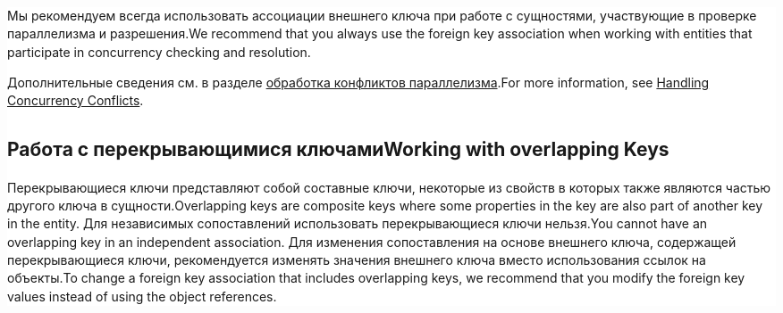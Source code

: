 <span data-ttu-id="a41f0-192">Мы рекомендуем всегда использовать ассоциации внешнего ключа при работе с сущностями, участвующие в проверке параллелизма и разрешения.</span><span class="sxs-lookup"><span data-stu-id="a41f0-192">We recommend that you always use the foreign key association when working with entities that participate in concurrency checking and resolution.</span></span>

<span data-ttu-id="a41f0-193">Дополнительные сведения см. в разделе [обработка конфликтов параллелизма](~/ef6/saving/concurrency.md).</span><span class="sxs-lookup"><span data-stu-id="a41f0-193">For more information, see [Handling Concurrency Conflicts](~/ef6/saving/concurrency.md).</span></span>

## <a name="working-with-overlapping-keys"></a><span data-ttu-id="a41f0-194">Работа с перекрывающимися ключами</span><span class="sxs-lookup"><span data-stu-id="a41f0-194">Working with overlapping Keys</span></span>

<span data-ttu-id="a41f0-195">Перекрывающиеся ключи представляют собой составные ключи, некоторые из свойств в которых также являются частью другого ключа в сущности.</span><span class="sxs-lookup"><span data-stu-id="a41f0-195">Overlapping keys are composite keys where some properties in the key are also part of another key in the entity.</span></span> <span data-ttu-id="a41f0-196">Для независимых сопоставлений использовать перекрывающиеся ключи нельзя.</span><span class="sxs-lookup"><span data-stu-id="a41f0-196">You cannot have an overlapping key in an independent association.</span></span> <span data-ttu-id="a41f0-197">Для изменения сопоставления на основе внешнего ключа, содержащей перекрывающиеся ключи, рекомендуется изменять значения внешнего ключа вместо использования ссылок на объекты.</span><span class="sxs-lookup"><span data-stu-id="a41f0-197">To change a foreign key association that includes overlapping keys, we recommend that you modify the foreign key values instead of using the object references.</span></span>

